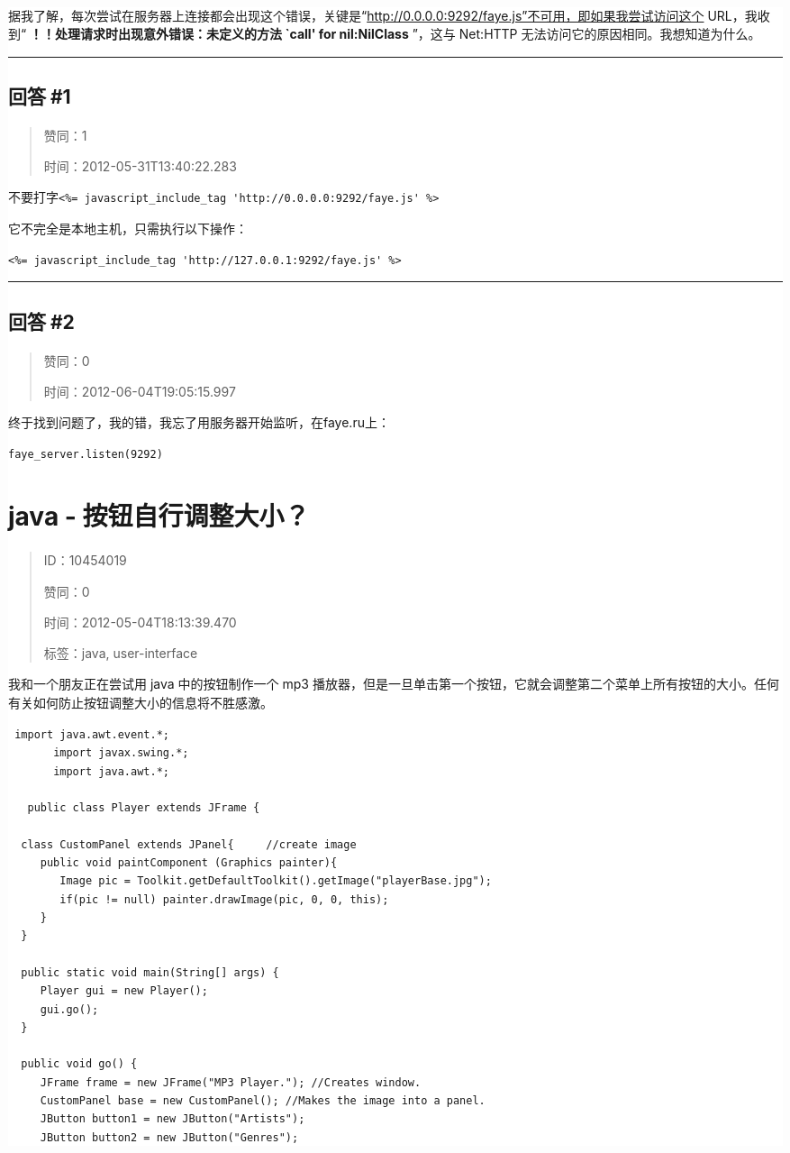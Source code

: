 据我了解，每次尝试在服务器上连接都会出现这个错误，关键是“http://0.0.0.0:9292/faye.js”不可用，即如果我尝试访问这个 URL，我收到“ **！！处理请求时出现意外错误：未定义的方法 `call' for nil:NilClass** ”，这与 Net:HTTP 无法访问它的原因相同。我想知道为什么。

* * *

## 回答 #1

> 赞同：1
> 
> 时间：2012-05-31T13:40:22.283

不要打字`<%= javascript_include_tag 'http://0.0.0.0:9292/faye.js' %>`

它不完全是本地主机，只需执行以下操作：

`<%= javascript_include_tag 'http://127.0.0.1:9292/faye.js' %>`

* * *

## 回答 #2

> 赞同：0
> 
> 时间：2012-06-04T19:05:15.997

终于找到问题了，我的错，我忘了用服务器开始监听，在faye.ru上：

```
faye_server.listen(9292) 
```

# java - 按钮自行调整大小？

> ID：10454019
> 
> 赞同：0
> 
> 时间：2012-05-04T18:13:39.470
> 
> 标签：java, user-interface

我和一个朋友正在尝试用 java 中的按钮制作一个 mp3 播放器，但是一旦单击第一个按钮，它就会调整第二个菜单上所有按钮的大小。任何有关如何防止按钮调整大小的信息将不胜感激。

```
 import java.awt.event.*;
       import javax.swing.*;
       import java.awt.*;

   public class Player extends JFrame {

  class CustomPanel extends JPanel{     //create image
     public void paintComponent (Graphics painter){
        Image pic = Toolkit.getDefaultToolkit().getImage("playerBase.jpg");
        if(pic != null) painter.drawImage(pic, 0, 0, this);
     }
  }

  public static void main(String[] args) {
     Player gui = new Player();
     gui.go();
  }

  public void go() {
     JFrame frame = new JFrame("MP3 Player."); //Creates window.
     CustomPanel base = new CustomPanel(); //Makes the image into a panel.
     JButton button1 = new JButton("Artists");
     JButton button2 = new JButton("Genres");
```